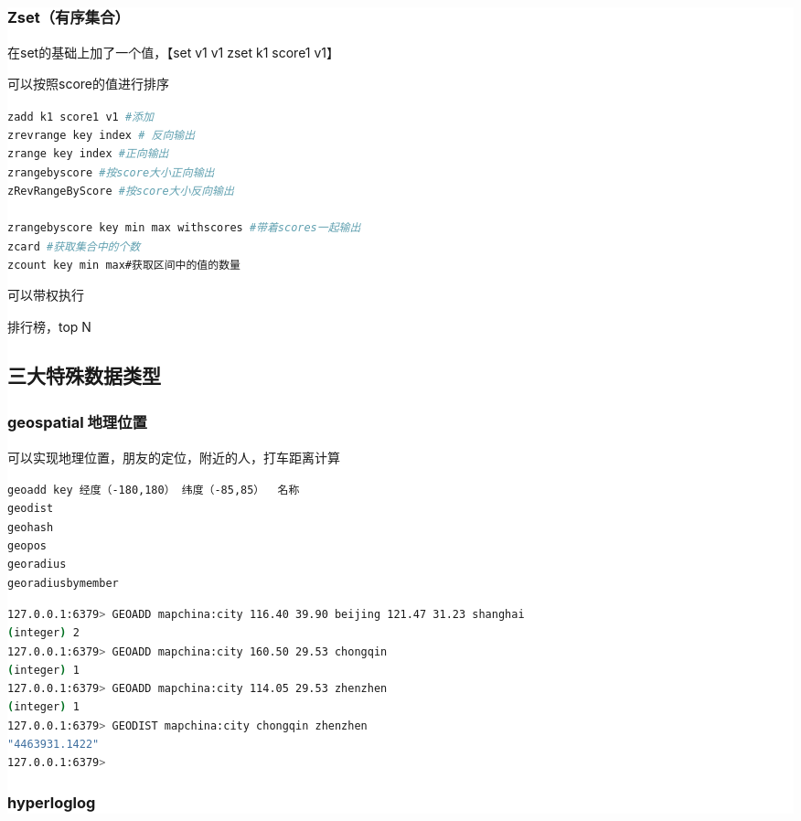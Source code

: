### Zset（有序集合）

在set的基础上加了一个值，【set v1 v1 zset k1 score1 v1】

可以按照score的值进行排序

```bash
zadd k1 score1 v1 #添加
zrevrange key index # 反向输出
zrange key index #正向输出
zrangebyscore #按score大小正向输出
zRevRangeByScore #按score大小反向输出

zrangebyscore key min max withscores #带着scores一起输出
zcard #获取集合中的个数
zcount key min max#获取区间中的值的数量

```

可以带权执行

排行榜，top N

## 三大特殊数据类型

### geospatial 地理位置

可以实现地理位置，朋友的定位，附近的人，打车距离计算

```bash
geoadd key 经度（-180,180） 纬度（-85,85）  名称
geodist
geohash
geopos
georadius
georadiusbymember
```

```bash
127.0.0.1:6379> GEOADD mapchina:city 116.40 39.90 beijing 121.47 31.23 shanghai 
(integer) 2
127.0.0.1:6379> GEOADD mapchina:city 160.50 29.53 chongqin
(integer) 1
127.0.0.1:6379> GEOADD mapchina:city 114.05 29.53 zhenzhen
(integer) 1
127.0.0.1:6379> GEODIST mapchina:city chongqin zhenzhen
"4463931.1422"
127.0.0.1:6379> 

```



### hyperloglog
